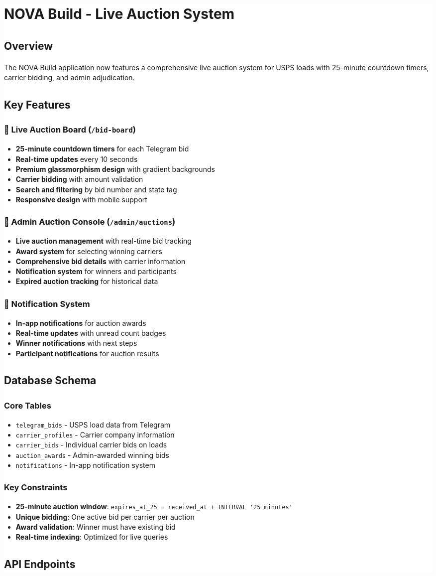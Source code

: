# NOVA Build - Live Auction System

## Overview

The NOVA Build application now features a comprehensive live auction system for USPS loads with 25-minute countdown timers, carrier bidding, and admin adjudication.

## Key Features

### 🎯 Live Auction Board (`/bid-board`)
- **25-minute countdown timers** for each Telegram bid
- **Real-time updates** every 10 seconds
- **Premium glassmorphism design** with gradient backgrounds
- **Carrier bidding** with amount validation
- **Search and filtering** by bid number and state tag
- **Responsive design** with mobile support

### 🔨 Admin Auction Console (`/admin/auctions`)
- **Live auction management** with real-time bid tracking
- **Award system** for selecting winning carriers
- **Comprehensive bid details** with carrier information
- **Notification system** for winners and participants
- **Expired auction tracking** for historical data

### 🔔 Notification System
- **In-app notifications** for auction awards
- **Real-time updates** with unread count badges
- **Winner notifications** with next steps
- **Participant notifications** for auction results

## Database Schema

### Core Tables
- `telegram_bids` - USPS load data from Telegram
- `carrier_profiles` - Carrier company information
- `carrier_bids` - Individual carrier bids on loads
- `auction_awards` - Admin-awarded winning bids
- `notifications` - In-app notification system

### Key Constraints
- **25-minute auction window**: `expires_at_25 = received_at + INTERVAL '25 minutes'`
- **Unique bidding**: One active bid per carrier per auction
- **Award validation**: Winner must have existing bid
- **Real-time indexing**: Optimized for live queries

## API Endpoints
